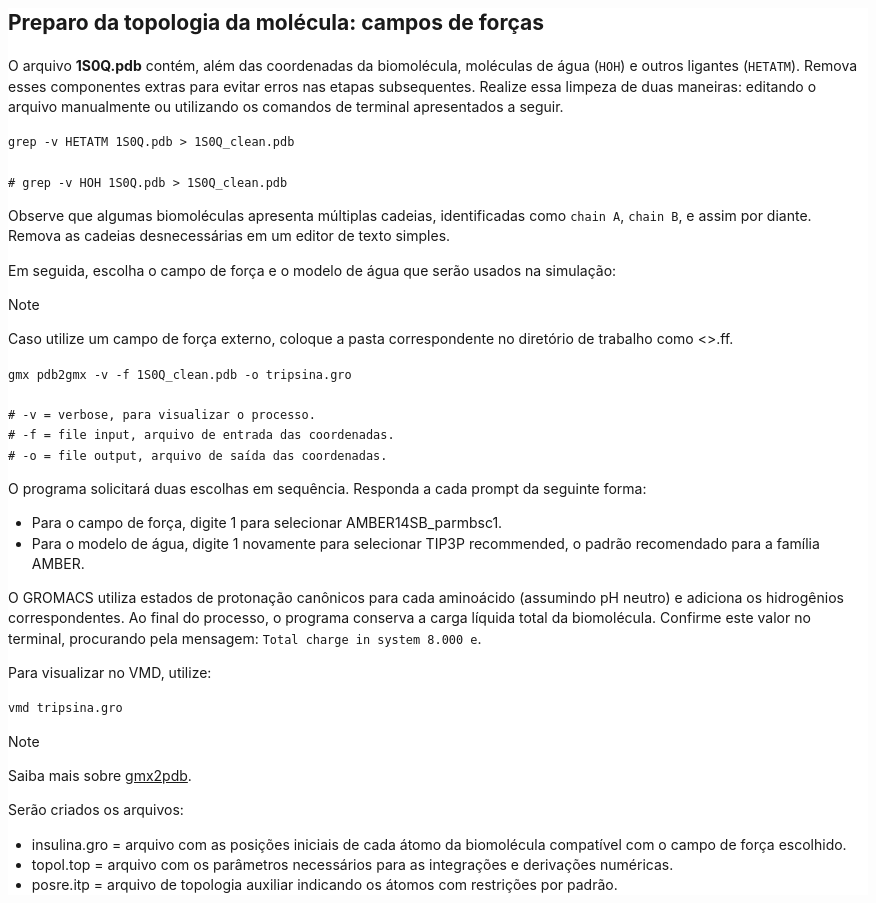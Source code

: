 ## Preparo da topologia da molécula: campos de forças

O arquivo **1S0Q.pdb** contém, além das coordenadas da biomolécula, moléculas de água (`HOH`) e outros ligantes (`HETATM`). Remova esses componentes extras para evitar erros nas etapas subsequentes. Realize essa limpeza de duas maneiras: editando o arquivo manualmente ou utilizando os comandos de terminal apresentados a seguir.

```
grep -v HETATM 1S0Q.pdb > 1S0Q_clean.pdb

# grep -v HOH 1S0Q.pdb > 1S0Q_clean.pdb
```

Observe que algumas biomoléculas apresenta múltiplas cadeias, identificadas como `chain A`, `chain B`, e assim por diante. Remova as cadeias desnecessárias em um editor de texto simples.

Em seguida, escolha o campo de força e o modelo de água que serão usados na simulação:

>[!NOTE]
>Caso utilize um campo de força externo, coloque a pasta correspondente no diretório de trabalho como <<name>>.ff.
>

```
gmx pdb2gmx -v -f 1S0Q_clean.pdb -o tripsina.gro

# -v = verbose, para visualizar o processo.
# -f = file input, arquivo de entrada das coordenadas.
# -o = file output, arquivo de saída das coordenadas.
```

O programa solicitará duas escolhas em sequência. Responda a cada prompt da seguinte forma:
 - Para o campo de força, digite 1 para selecionar AMBER14SB_parmbsc1.
 - Para o modelo de água, digite 1 novamente para selecionar TIP3P recommended, o padrão recomendado para a família AMBER.

O GROMACS utiliza estados de protonação canônicos para cada aminoácido (assumindo pH neutro) e adiciona os hidrogênios correspondentes. Ao final do processo, o programa conserva a carga líquida total da biomolécula. Confirme este valor no terminal, procurando pela mensagem: `Total charge in system 8.000 e`.

Para visualizar no VMD, utilize:
```
vmd tripsina.gro
```

>[!NOTE]
>Saiba mais sobre [gmx2pdb](https://manual.gromacs.org/documentation/current/onlinehelp/gmx-pdb2gmx.html).
>
>Serão criados os arquivos:
> - insulina.gro = arquivo com as posições iniciais de cada átomo da biomolécula compatível com o campo de força escolhido.
> - topol.top = arquivo com os parâmetros necessários para as integrações e derivações numéricas.
> - posre.itp = arquivo de topologia auxiliar indicando os átomos com restrições por padrão.
>
